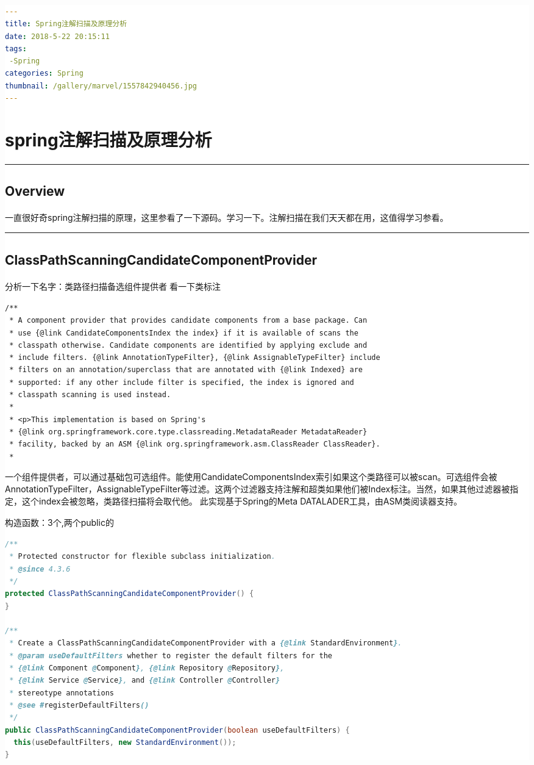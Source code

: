 ```yaml
---
title: Spring注解扫描及原理分析
date: 2018-5-22 20:15:11
tags:
 -Spring
categories: Spring
thumbnail: /gallery/marvel/1557842940456.jpg
---
```



# spring注解扫描及原理分析

---
## Overview
一直很好奇spring注解扫描的原理，这里参看了一下源码。学习一下。注解扫描在我们天天都在用，这值得学习参看。

---------
## ClassPathScanningCandidateComponentProvider
分析一下名字：类路径扫描备选组件提供者
看一下类标注
```
/**
 * A component provider that provides candidate components from a base package. Can
 * use {@link CandidateComponentsIndex the index} if it is available of scans the
 * classpath otherwise. Candidate components are identified by applying exclude and
 * include filters. {@link AnnotationTypeFilter}, {@link AssignableTypeFilter} include
 * filters on an annotation/superclass that are annotated with {@link Indexed} are
 * supported: if any other include filter is specified, the index is ignored and
 * classpath scanning is used instead.
 *
 * <p>This implementation is based on Spring's
 * {@link org.springframework.core.type.classreading.MetadataReader MetadataReader}
 * facility, backed by an ASM {@link org.springframework.asm.ClassReader ClassReader}.
 *
```
一个组件提供者，可以通过基础包可选组件。能使用CandidateComponentsIndex索引如果这个类路径可以被scan。可选组件会被AnnotationTypeFilter，AssignableTypeFilter等过滤。这两个过滤器支持注解和超类如果他们被Index标注。当然，如果其他过滤器被指定，这个index会被忽略，类路径扫描将会取代他。
此实现基于Spring的Meta DATALADER工具，由ASM类阅读器支持。

构造函数：3个,两个public的
```java
/**
 * Protected constructor for flexible subclass initialization.
 * @since 4.3.6
 */
protected ClassPathScanningCandidateComponentProvider() {
}

/**
 * Create a ClassPathScanningCandidateComponentProvider with a {@link StandardEnvironment}.
 * @param useDefaultFilters whether to register the default filters for the
 * {@link Component @Component}, {@link Repository @Repository},
 * {@link Service @Service}, and {@link Controller @Controller}
 * stereotype annotations
 * @see #registerDefaultFilters()
 */
public ClassPathScanningCandidateComponentProvider(boolean useDefaultFilters) {
  this(useDefaultFilters, new StandardEnvironment());
}

```